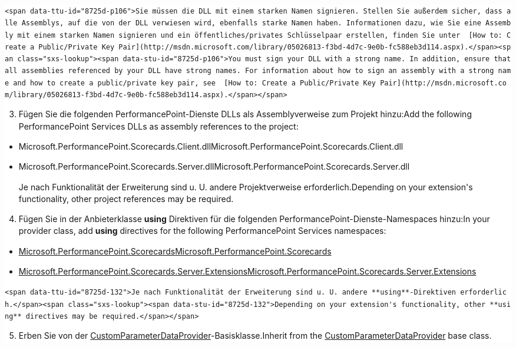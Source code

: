     <span data-ttu-id="8725d-p106">Sie müssen die DLL mit einem starken Namen signieren. Stellen Sie außerdem sicher, dass alle Assemblys, auf die von der DLL verwiesen wird, ebenfalls starke Namen haben. Informationen dazu, wie Sie eine Assembly mit einem starken Namen signieren und ein öffentliches/privates Schlüsselpaar erstellen, finden Sie unter  [How to: Create a Public/Private Key Pair](http://msdn.microsoft.com/library/05026813-f3bd-4d7c-9e0b-fc588eb3d114.aspx).</span><span class="sxs-lookup"><span data-stu-id="8725d-p106">You must sign your DLL with a strong name. In addition, ensure that all assemblies referenced by your DLL have strong names. For information about how to sign an assembly with a strong name and how to create a public/private key pair, see  [How to: Create a Public/Private Key Pair](http://msdn.microsoft.com/library/05026813-f3bd-4d7c-9e0b-fc588eb3d114.aspx).</span></span>
    
  
3. <span data-ttu-id="8725d-125">Fügen Sie die folgenden PerformancePoint-Dienste DLLs als Assemblyverweise zum Projekt hinzu:</span><span class="sxs-lookup"><span data-stu-id="8725d-125">Add the following PerformancePoint Services DLLs as assembly references to the project:</span></span>
    
  - <span data-ttu-id="8725d-126">Microsoft.PerformancePoint.Scorecards.Client.dll</span><span class="sxs-lookup"><span data-stu-id="8725d-126">Microsoft.PerformancePoint.Scorecards.Client.dll</span></span>
    
  
  - <span data-ttu-id="8725d-127">Microsoft.PerformancePoint.Scorecards.Server.dll</span><span class="sxs-lookup"><span data-stu-id="8725d-127">Microsoft.PerformancePoint.Scorecards.Server.dll</span></span>
    
  

    <span data-ttu-id="8725d-128">Je nach Funktionalität der Erweiterung sind u. U. andere Projektverweise erforderlich.</span><span class="sxs-lookup"><span data-stu-id="8725d-128">Depending on your extension's functionality, other project references may be required.</span></span>
    
  
4. <span data-ttu-id="8725d-129">Fügen Sie in der Anbieterklasse **using** Direktiven für die folgenden PerformancePoint-Dienste-Namespaces hinzu:</span><span class="sxs-lookup"><span data-stu-id="8725d-129">In your provider class, add **using** directives for the following PerformancePoint Services namespaces:</span></span>
    
  -  [<span data-ttu-id="8725d-130">Microsoft.PerformancePoint.Scorecards</span><span class="sxs-lookup"><span data-stu-id="8725d-130">Microsoft.PerformancePoint.Scorecards</span></span>](https://msdn.microsoft.com/library/Microsoft.PerformancePoint.Scorecards.aspx)
    
  
  -  [<span data-ttu-id="8725d-131">Microsoft.PerformancePoint.Scorecards.Server.Extensions</span><span class="sxs-lookup"><span data-stu-id="8725d-131">Microsoft.PerformancePoint.Scorecards.Server.Extensions</span></span>](https://msdn.microsoft.com/library/Microsoft.PerformancePoint.Scorecards.Server.Extensions.aspx)
    
  

    <span data-ttu-id="8725d-132">Je nach Funktionalität der Erweiterung sind u. U. andere **using**-Direktiven erforderlich.</span><span class="sxs-lookup"><span data-stu-id="8725d-132">Depending on your extension's functionality, other **using** directives may be required.</span></span>
    
  
5. <span data-ttu-id="8725d-133">Erben Sie von der [CustomParameterDataProvider](https://msdn.microsoft.com/library/Microsoft.PerformancePoint.Scorecards.Server.Extensions.CustomParameterDataProvider.aspx)-Basisklasse.</span><span class="sxs-lookup"><span data-stu-id="8725d-133">Inherit from the  [CustomParameterDataProvider](https://msdn.microsoft.com/library/Microsoft.PerformancePoint.Scorecards.Server.Extensions.CustomParameterDataProvider.aspx) base class.</span></span>
    